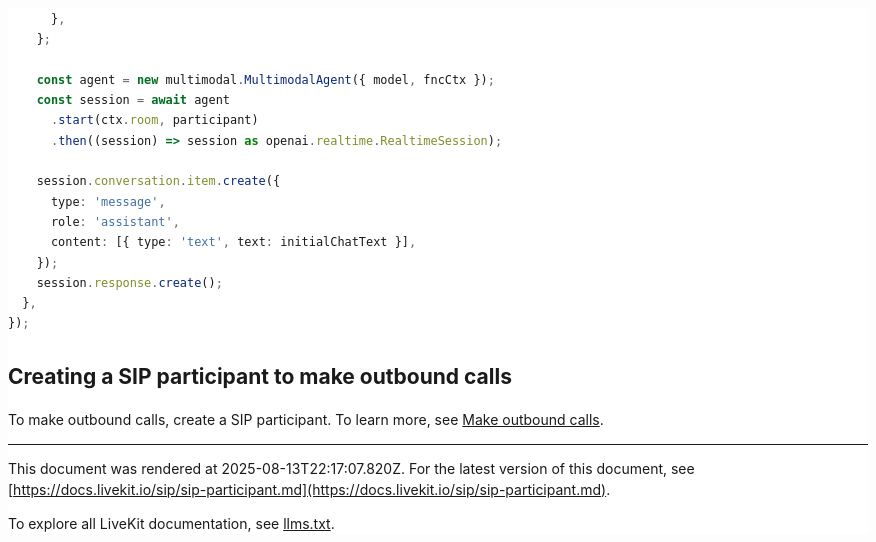 ```typescript
      },
    };

    const agent = new multimodal.MultimodalAgent({ model, fncCtx });
    const session = await agent
      .start(ctx.room, participant)
      .then((session) => session as openai.realtime.RealtimeSession);
    
    session.conversation.item.create({
      type: 'message',
      role: 'assistant',
      content: [{ type: 'text', text: initialChatText }],
    });
    session.response.create();
  },
});

```

## Creating a SIP participant to make outbound calls

To make outbound calls, create a SIP participant. To learn more, see [Make outbound calls](https://docs.livekit.io/sip/outbound-calls.md).

---

This document was rendered at 2025-08-13T22:17:07.820Z.
For the latest version of this document, see [https://docs.livekit.io/sip/sip-participant.md](https://docs.livekit.io/sip/sip-participant.md).

To explore all LiveKit documentation, see [llms.txt](https://docs.livekit.io/llms.txt).